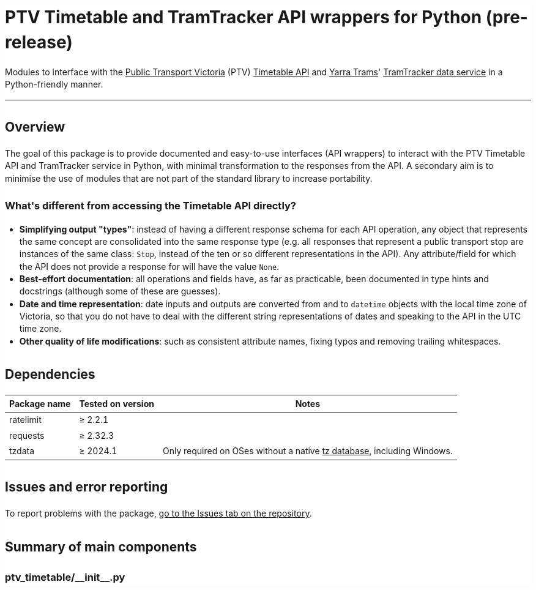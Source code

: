 # PTV Timetable and TramTracker API wrappers for Python (pre-release)

Modules to interface with the [Public Transport Victoria](https://ptv.vic.gov.au) (PTV) [Timetable API](https://timetableapi.ptv.vic.gov.au/swagger/ui/index) and [Yarra Trams](https://yarratrams.com.au/)' [TramTracker data service](https://tramtracker.com.au/pid.html) in a Python-friendly manner.

---

## Overview

The goal of this package is to provide documented and easy-to-use interfaces (API wrappers) to interact with the PTV Timetable API and TramTracker service in Python, with minimal transformation to the responses from the API. A secondary aim is to minimise the use of modules that are not part of the standard library to increase portability.

### What's different from accessing the Timetable API directly?

- **Simplifying output "types"**: instead of having a different response schema for each API operation, any object that represents the same concept are consolidated into the same response type (e.g. all responses that represent a public transport stop are instances of the same class: `Stop`, instead of the ten or so different representations in the API). Any attribute/field for which the API does not provide a response for will have the value `None`.
- **Best-effort documentation**: all operations and fields have, as far as practicable, been documented in type hints and docstrings (although some of these are guesses).
- **Date and time representation**: date inputs and outputs are converted from and to `datetime` objects with the local time zone of Victoria, so that you do not have to deal with the different string representations of dates and speaking to the API in the UTC time zone.
- **Other quality of life modifications**: such as consistent attribute names, fixing typos and removing trailing whitespaces.

## Dependencies

| Package name | Tested on version | Notes                                                                                                               |
|--------------|-------------------|---------------------------------------------------------------------------------------------------------------------|
| ratelimit    | ≥ 2.2.1           |                                                                                                                     |
| requests     | ≥ 2.32.3          |                                                                                                                     |
| tzdata       | ≥ 2024.1          | Only required on OSes without a native [tz database](https://en.wikipedia.org/wiki/tz_database), including Windows. |

## Issues and error reporting

To report problems with the package, [go to the Issues tab on the repository](https://gitlab.com/pizza1016/ptv-timetable/-/issues).

## Summary of main components

### ptv_timetable/\_\_init__.py
